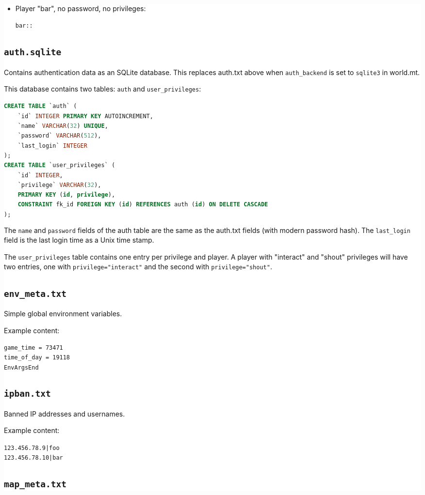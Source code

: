 * Player "bar", no password, no privileges:
    ```
    bar::
    ```

## `auth.sqlite`

Contains authentication data as an SQLite database. This replaces auth.txt
above when `auth_backend` is set to `sqlite3` in world.mt.

This database contains two tables: `auth` and `user_privileges`:

```sql
CREATE TABLE `auth` (
    `id` INTEGER PRIMARY KEY AUTOINCREMENT,
    `name` VARCHAR(32) UNIQUE,
    `password` VARCHAR(512),
    `last_login` INTEGER
);
CREATE TABLE `user_privileges` (
    `id` INTEGER,
    `privilege` VARCHAR(32),
    PRIMARY KEY (id, privilege),
    CONSTRAINT fk_id FOREIGN KEY (id) REFERENCES auth (id) ON DELETE CASCADE
);
```

The `name` and `password` fields of the auth table are the same as the auth.txt
fields (with modern password hash). The `last_login` field is the last login
time as a Unix time stamp.

The `user_privileges` table contains one entry per privilege and player.
A player with "interact" and "shout" privileges will have two entries, one
with `privilege="interact"` and the second with `privilege="shout"`.

## `env_meta.txt`

Simple global environment variables.

Example content:

    game_time = 73471
    time_of_day = 19118
    EnvArgsEnd

## `ipban.txt`

Banned IP addresses and usernames.

Example content:

    123.456.78.9|foo
    123.456.78.10|bar

## `map_meta.txt`
